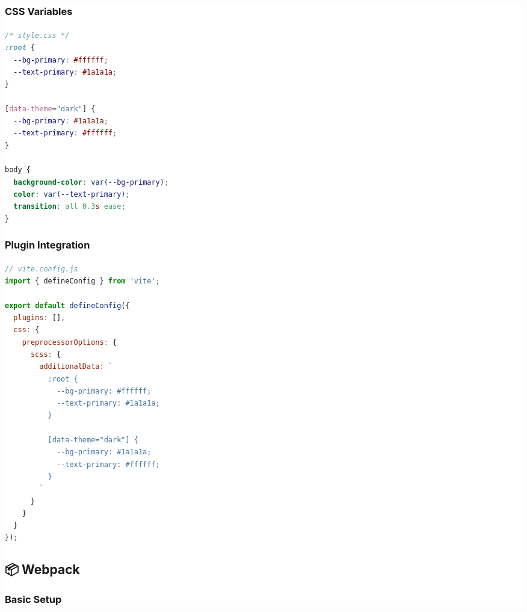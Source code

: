 ### CSS Variables

```css
/* style.css */
:root {
  --bg-primary: #ffffff;
  --text-primary: #1a1a1a;
}

[data-theme="dark"] {
  --bg-primary: #1a1a1a;
  --text-primary: #ffffff;
}

body {
  background-color: var(--bg-primary);
  color: var(--text-primary);
  transition: all 0.3s ease;
}
```

### Plugin Integration

```javascript
// vite.config.js
import { defineConfig } from 'vite';

export default defineConfig({
  plugins: [],
  css: {
    preprocessorOptions: {
      scss: {
        additionalData: `
          :root {
            --bg-primary: #ffffff;
            --text-primary: #1a1a1a;
          }
          
          [data-theme="dark"] {
            --bg-primary: #1a1a1a;
            --text-primary: #ffffff;
          }
        `
      }
    }
  }
});
```

## 📦 Webpack

### Basic Setup
